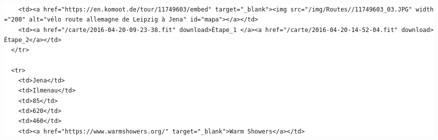         <td><a href="https://en.komoot.de/tour/11749603/embed" target="_blank"><img src="/img/Routes//11749603_03.JPG" width="200" alt="vélo route allemagne de Leipzig à Jena" id="mapa"></a></td>
        <td><a href="/carte/2016-04-20-09-23-38.fit" download>Étape_1 </a><a href="/carte/2016-04-20-14-52-04.fit" download>Étape_2</a></td>
      </tr>

      <tr>
        <td>Jena</td>
        <td>Ilmenau</td>
        <td>85</td>
        <td>620</td>
        <td>460</td>
        <td><a href="https://www.warmshowers.org/" target="_blank">Warm Showers</a></td>